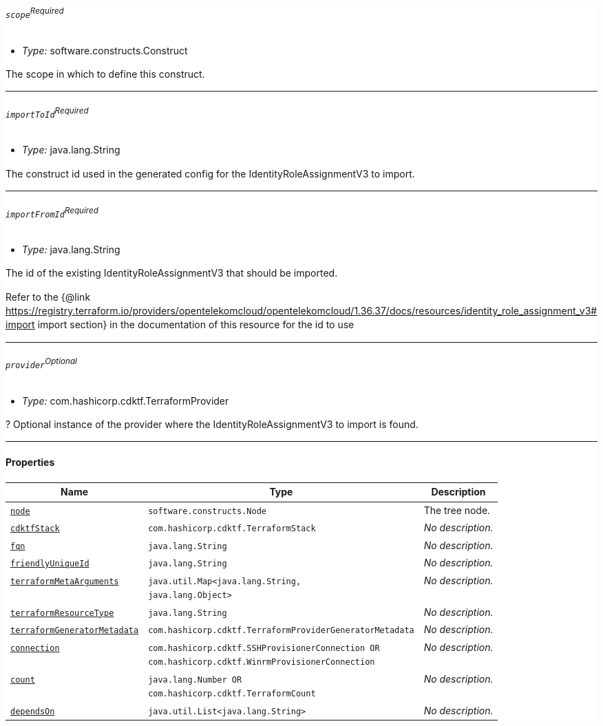 ###### `scope`<sup>Required</sup> <a name="scope" id="@cdktf/provider-opentelekomcloud.identityRoleAssignmentV3.IdentityRoleAssignmentV3.generateConfigForImport.parameter.scope"></a>

- *Type:* software.constructs.Construct

The scope in which to define this construct.

---

###### `importToId`<sup>Required</sup> <a name="importToId" id="@cdktf/provider-opentelekomcloud.identityRoleAssignmentV3.IdentityRoleAssignmentV3.generateConfigForImport.parameter.importToId"></a>

- *Type:* java.lang.String

The construct id used in the generated config for the IdentityRoleAssignmentV3 to import.

---

###### `importFromId`<sup>Required</sup> <a name="importFromId" id="@cdktf/provider-opentelekomcloud.identityRoleAssignmentV3.IdentityRoleAssignmentV3.generateConfigForImport.parameter.importFromId"></a>

- *Type:* java.lang.String

The id of the existing IdentityRoleAssignmentV3 that should be imported.

Refer to the {@link https://registry.terraform.io/providers/opentelekomcloud/opentelekomcloud/1.36.37/docs/resources/identity_role_assignment_v3#import import section} in the documentation of this resource for the id to use

---

###### `provider`<sup>Optional</sup> <a name="provider" id="@cdktf/provider-opentelekomcloud.identityRoleAssignmentV3.IdentityRoleAssignmentV3.generateConfigForImport.parameter.provider"></a>

- *Type:* com.hashicorp.cdktf.TerraformProvider

? Optional instance of the provider where the IdentityRoleAssignmentV3 to import is found.

---

#### Properties <a name="Properties" id="Properties"></a>

| **Name** | **Type** | **Description** |
| --- | --- | --- |
| <code><a href="#@cdktf/provider-opentelekomcloud.identityRoleAssignmentV3.IdentityRoleAssignmentV3.property.node">node</a></code> | <code>software.constructs.Node</code> | The tree node. |
| <code><a href="#@cdktf/provider-opentelekomcloud.identityRoleAssignmentV3.IdentityRoleAssignmentV3.property.cdktfStack">cdktfStack</a></code> | <code>com.hashicorp.cdktf.TerraformStack</code> | *No description.* |
| <code><a href="#@cdktf/provider-opentelekomcloud.identityRoleAssignmentV3.IdentityRoleAssignmentV3.property.fqn">fqn</a></code> | <code>java.lang.String</code> | *No description.* |
| <code><a href="#@cdktf/provider-opentelekomcloud.identityRoleAssignmentV3.IdentityRoleAssignmentV3.property.friendlyUniqueId">friendlyUniqueId</a></code> | <code>java.lang.String</code> | *No description.* |
| <code><a href="#@cdktf/provider-opentelekomcloud.identityRoleAssignmentV3.IdentityRoleAssignmentV3.property.terraformMetaArguments">terraformMetaArguments</a></code> | <code>java.util.Map<java.lang.String, java.lang.Object></code> | *No description.* |
| <code><a href="#@cdktf/provider-opentelekomcloud.identityRoleAssignmentV3.IdentityRoleAssignmentV3.property.terraformResourceType">terraformResourceType</a></code> | <code>java.lang.String</code> | *No description.* |
| <code><a href="#@cdktf/provider-opentelekomcloud.identityRoleAssignmentV3.IdentityRoleAssignmentV3.property.terraformGeneratorMetadata">terraformGeneratorMetadata</a></code> | <code>com.hashicorp.cdktf.TerraformProviderGeneratorMetadata</code> | *No description.* |
| <code><a href="#@cdktf/provider-opentelekomcloud.identityRoleAssignmentV3.IdentityRoleAssignmentV3.property.connection">connection</a></code> | <code>com.hashicorp.cdktf.SSHProvisionerConnection OR com.hashicorp.cdktf.WinrmProvisionerConnection</code> | *No description.* |
| <code><a href="#@cdktf/provider-opentelekomcloud.identityRoleAssignmentV3.IdentityRoleAssignmentV3.property.count">count</a></code> | <code>java.lang.Number OR com.hashicorp.cdktf.TerraformCount</code> | *No description.* |
| <code><a href="#@cdktf/provider-opentelekomcloud.identityRoleAssignmentV3.IdentityRoleAssignmentV3.property.dependsOn">dependsOn</a></code> | <code>java.util.List<java.lang.String></code> | *No description.* |